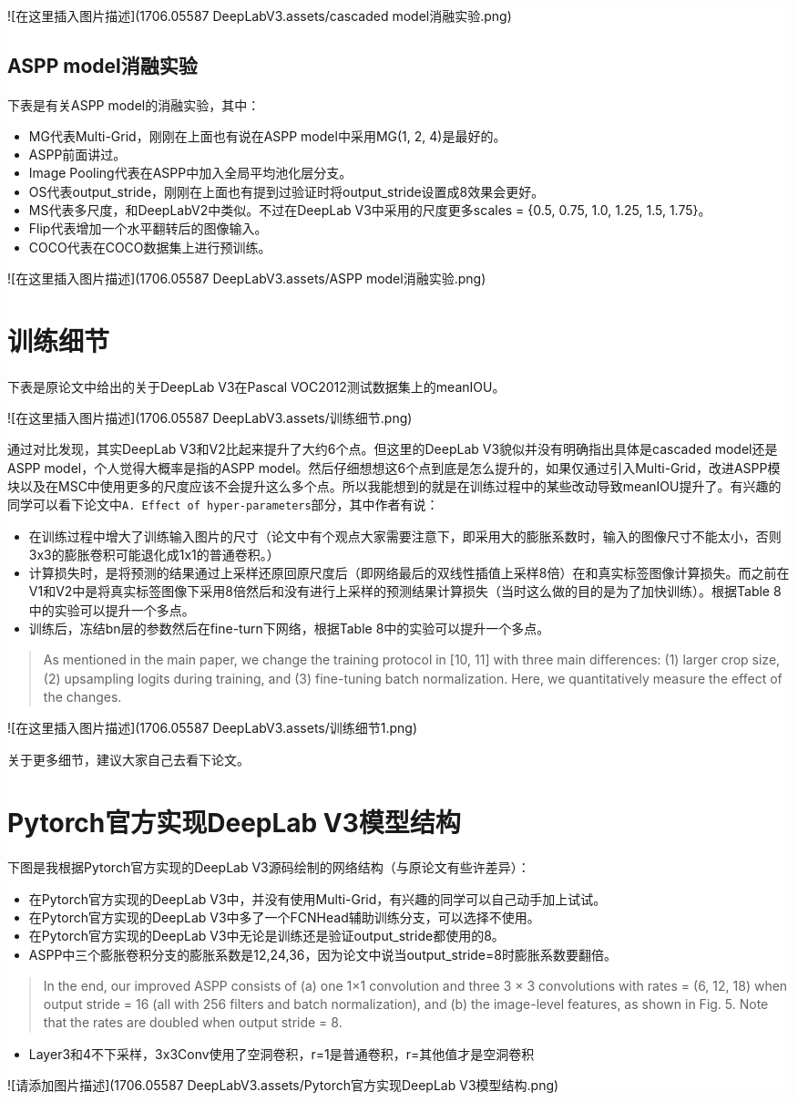 ![在这里插入图片描述](1706.05587 DeepLabV3.assets/cascaded model消融实验.png)

## ASPP model消融实验

下表是有关ASPP model的消融实验，其中：

- MG代表Multi-Grid，刚刚在上面也有说在ASPP model中采用MG(1, 2, 4)是最好的。
- ASPP前面讲过。
- Image Pooling代表在ASPP中加入全局平均池化层分支。
- OS代表output_stride，刚刚在上面也有提到过验证时将output_stride设置成8效果会更好。
- MS代表多尺度，和DeepLabV2中类似。不过在DeepLab V3中采用的尺度更多scales = {0.5, 0.75, 1.0, 1.25, 1.5, 1.75}。
- Flip代表增加一个水平翻转后的图像输入。
- COCO代表在COCO数据集上进行预训练。

![在这里插入图片描述](1706.05587 DeepLabV3.assets/ASPP model消融实验.png)

# 训练细节

下表是原论文中给出的关于DeepLab V3在Pascal VOC2012测试数据集上的meanIOU。

![在这里插入图片描述](1706.05587 DeepLabV3.assets/训练细节.png)

通过对比发现，其实DeepLab V3和V2比起来提升了大约6个点。但这里的DeepLab V3貌似并没有明确指出具体是cascaded model还是ASPP model，个人觉得大概率是指的ASPP model。然后仔细想想这6个点到底是怎么提升的，如果仅通过引入Multi-Grid，改进ASPP模块以及在MSC中使用更多的尺度应该不会提升这么多个点。所以我能想到的就是在训练过程中的某些改动导致meanIOU提升了。有兴趣的同学可以看下论文中`A. Effect of hyper-parameters`部分，其中作者有说：

- 在训练过程中增大了训练输入图片的尺寸（论文中有个观点大家需要注意下，即采用大的膨胀系数时，输入的图像尺寸不能太小，否则3x3的膨胀卷积可能退化成1x1的普通卷积。）
- 计算损失时，是将预测的结果通过上采样还原回原尺度后（即网络最后的双线性插值上采样8倍）在和真实标签图像计算损失。而之前在V1和V2中是将真实标签图像下采用8倍然后和没有进行上采样的预测结果计算损失（当时这么做的目的是为了加快训练）。根据Table 8中的实验可以提升一个多点。
- 训练后，冻结bn层的参数然后在fine-turn下网络，根据Table 8中的实验可以提升一个多点。

> As mentioned in the main paper, we change the training protocol in [10, 11] with three main differences: (1) larger crop size, (2) upsampling logits during training, and (3) fine-tuning batch normalization. Here, we quantitatively measure the effect of the changes.

![在这里插入图片描述](1706.05587 DeepLabV3.assets/训练细节1.png)

关于更多细节，建议大家自己去看下论文。



# Pytorch官方实现DeepLab V3模型结构

下图是我根据Pytorch官方实现的DeepLab V3源码绘制的网络结构（与原论文有些许差异）：

- 在Pytorch官方实现的DeepLab V3中，并没有使用Multi-Grid，有兴趣的同学可以自己动手加上试试。
- 在Pytorch官方实现的DeepLab V3中多了一个FCNHead辅助训练分支，可以选择不使用。
- 在Pytorch官方实现的DeepLab V3中无论是训练还是验证output_stride都使用的8。
- ASPP中三个膨胀卷积分支的膨胀系数是12,24,36，因为论文中说当output_stride=8时膨胀系数要翻倍。

> In the end, our improved ASPP consists of (a) one 1×1 convolution and three 3 × 3 convolutions with rates = (6, 12, 18) when output stride = 16 (all with 256 filters and batch normalization), and (b) the image-level features, as shown in Fig. 5. Note that the rates are doubled when output stride = 8.

- Layer3和4不下采样，3x3Conv使用了空洞卷积，r=1是普通卷积，r=其他值才是空洞卷积

![请添加图片描述](1706.05587 DeepLabV3.assets/Pytorch官方实现DeepLab V3模型结构.png)
